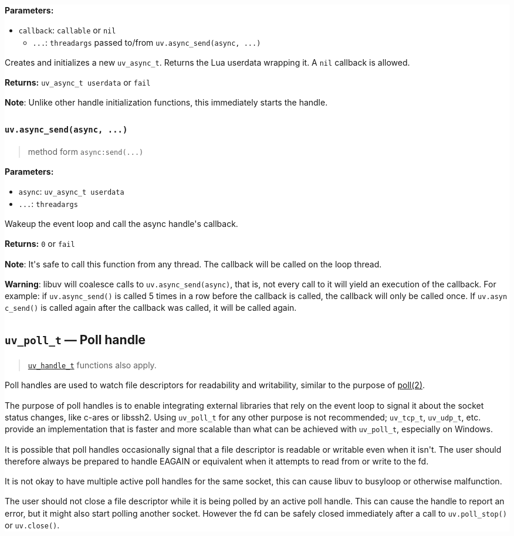 **Parameters:**
- `callback`: `callable` or `nil`
  - `...`: `threadargs` passed to/from `uv.async_send(async, ...)`

Creates and initializes a new `uv_async_t`. Returns the Lua userdata wrapping
it. A `nil` callback is allowed.

**Returns:** `uv_async_t userdata` or `fail`

**Note**: Unlike other handle initialization functions, this immediately starts
the handle.

### `uv.async_send(async, ...)`

> method form `async:send(...)`

**Parameters:**
- `async`: `uv_async_t userdata`
- `...`: `threadargs`

Wakeup the event loop and call the async handle's callback.

**Returns:** `0` or `fail`

**Note**: It's safe to call this function from any thread. The callback will be
called on the loop thread.

**Warning**: libuv will coalesce calls to `uv.async_send(async)`, that is, not
every call to it will yield an execution of the callback. For example: if
`uv.async_send()` is called 5 times in a row before the callback is called, the
callback will only be called once. If `uv.async_send()` is called again after
the callback was called, it will be called again.

## `uv_poll_t` — Poll handle

[`uv_poll_t`]: #uv_poll_t--poll-handle

> [`uv_handle_t`][] functions also apply.

Poll handles are used to watch file descriptors for readability and writability,
similar to the purpose of [poll(2)](http://linux.die.net/man/2/poll).

The purpose of poll handles is to enable integrating external libraries that
rely on the event loop to signal it about the socket status changes, like c-ares
or libssh2. Using `uv_poll_t` for any other purpose is not recommended;
`uv_tcp_t`, `uv_udp_t`, etc. provide an implementation that is faster and more
scalable than what can be achieved with `uv_poll_t`, especially on Windows.

It is possible that poll handles occasionally signal that a file descriptor is
readable or writable even when it isn't. The user should therefore always be
prepared to handle EAGAIN or equivalent when it attempts to read from or write
to the fd.

It is not okay to have multiple active poll handles for the same socket, this
can cause libuv to busyloop or otherwise malfunction.

The user should not close a file descriptor while it is being polled by an
active poll handle. This can cause the handle to report an error, but it might
also start polling another socket. However the fd can be safely closed
immediately after a call to `uv.poll_stop()` or `uv.close()`.


[Error handling]: #error-handling
[Version checking]: #version-checking
[`uv_loop_t`]: #uv_loop_t--event-loop
[`uv_req_t`]: #uv_req_t--request-handle
[`uv_handle_t`]: #uv_handle_t--base-handle
[reference counting]: #reference-counting
[`uv_timer_t`]: #uv_timer_t--timer-handle
[`uv_prepare_t`]: #uv_prepare_t--prepare-handle
[`uv_check_t`]: #uv_check_t--check-handle
[`uv_idle_t`]: #uv_idle_t--idle-handle
[`uv_async_t`]: #uv_async_t--async-handle
[`uv_signal_t`]: #uv_signal_t--signal-handle
[`uv_process_t`]: #uv_process_t--process-handle
[`uv_stream_t`]: #uv_stream_t--stream-handle
[`uv_tcp_t`]: #uv_tcp_t--tcp-handle
[`uv_pipe_t`]: #uv_pipe_t--pipe-handle
[`uv_tty_t`]: #uv_tty_t--tty-handle
[`uv_udp_t`]: #uv_udp_t--udp-handle
[`uv_fs_event_t`]: #uv_fs_event_t--fs-event-handle
[`uv_fs_poll_t`]: #uv_fs_poll_t--fs-poll-handle
[File system operations]: #file-system-operations
[Thread pool work scheduling]: #thread-pool-work-scheduling
[DNS utility functions]: #dns-utility-functions
[Threading and synchronization utilities]: #threading-and-synchronization-utilities
[Miscellaneous utilities]: #miscellaneous-utilities
[luv]: https://github.com/luvit/luv
[luvit]: https://github.com/luvit/luvit
[libuv]: https://github.com/libuv/libuv
[libuv documentation page]: http://docs.libuv.org/
[libuv API documentation]: http://docs.libuv.org/en/v1.x/api.html